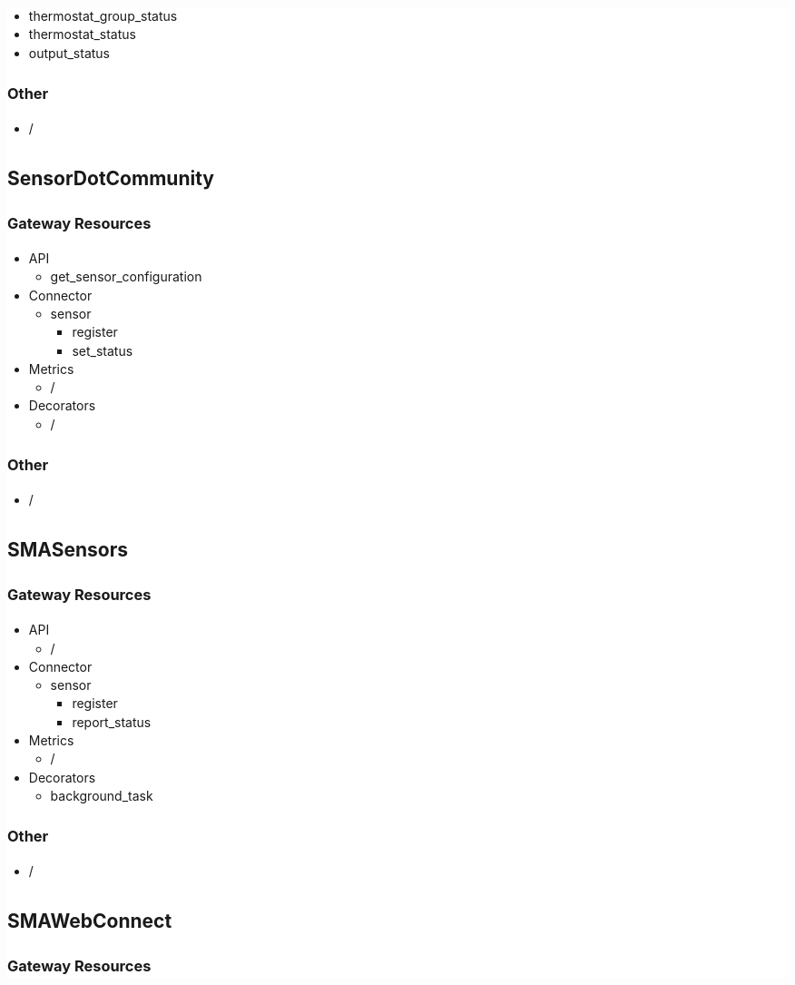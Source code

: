   - thermostat_group_status
  - thermostat_status
  - output_status

### Other

- /


## SensorDotCommunity

### Gateway Resources

- API
  - get_sensor_configuration
- Connector
  - sensor
    - register
    - set_status
- Metrics
  - /
- Decorators
  - /

### Other

- /


## SMASensors

### Gateway Resources

- API
  - /
- Connector
  - sensor
    - register
    - report_status
- Metrics
  - /
- Decorators
  - background_task

### Other

- /


## SMAWebConnect

### Gateway Resources
